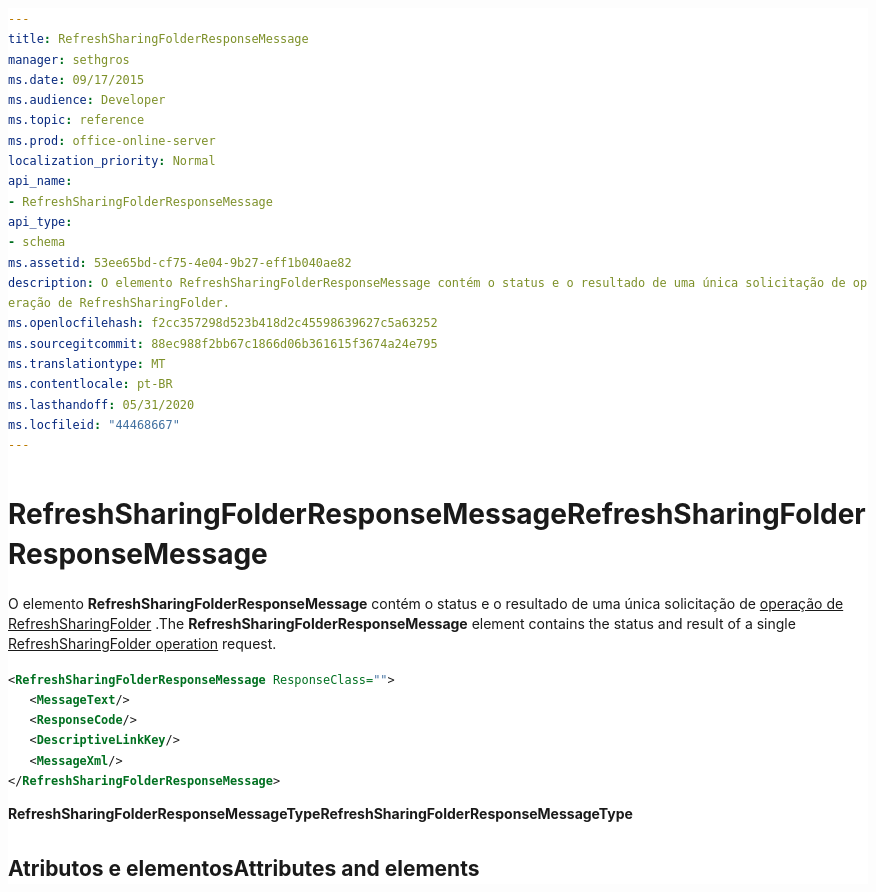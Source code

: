 ```yaml
---
title: RefreshSharingFolderResponseMessage
manager: sethgros
ms.date: 09/17/2015
ms.audience: Developer
ms.topic: reference
ms.prod: office-online-server
localization_priority: Normal
api_name:
- RefreshSharingFolderResponseMessage
api_type:
- schema
ms.assetid: 53ee65bd-cf75-4e04-9b27-eff1b040ae82
description: O elemento RefreshSharingFolderResponseMessage contém o status e o resultado de uma única solicitação de operação de RefreshSharingFolder.
ms.openlocfilehash: f2cc357298d523b418d2c45598639627c5a63252
ms.sourcegitcommit: 88ec988f2bb67c1866d06b361615f3674a24e795
ms.translationtype: MT
ms.contentlocale: pt-BR
ms.lasthandoff: 05/31/2020
ms.locfileid: "44468667"
---
```

# <a name="refreshsharingfolderresponsemessage"></a><span data-ttu-id="1b82a-103">RefreshSharingFolderResponseMessage</span><span class="sxs-lookup"><span data-stu-id="1b82a-103">RefreshSharingFolderResponseMessage</span></span>

<span data-ttu-id="1b82a-104">O elemento **RefreshSharingFolderResponseMessage** contém o status e o resultado de uma única solicitação de [operação de RefreshSharingFolder](refreshsharingfolder-operation.md) .</span><span class="sxs-lookup"><span data-stu-id="1b82a-104">The **RefreshSharingFolderResponseMessage** element contains the status and result of a single [RefreshSharingFolder operation](refreshsharingfolder-operation.md) request.</span></span> 
  
```xml
<RefreshSharingFolderResponseMessage ResponseClass="">
   <MessageText/>
   <ResponseCode/>
   <DescriptiveLinkKey/>
   <MessageXml/>
</RefreshSharingFolderResponseMessage>
```

 <span data-ttu-id="1b82a-105">**RefreshSharingFolderResponseMessageType**</span><span class="sxs-lookup"><span data-stu-id="1b82a-105">**RefreshSharingFolderResponseMessageType**</span></span>
## <a name="attributes-and-elements"></a><span data-ttu-id="1b82a-106">Atributos e elementos</span><span class="sxs-lookup"><span data-stu-id="1b82a-106">Attributes and elements</span></span>
